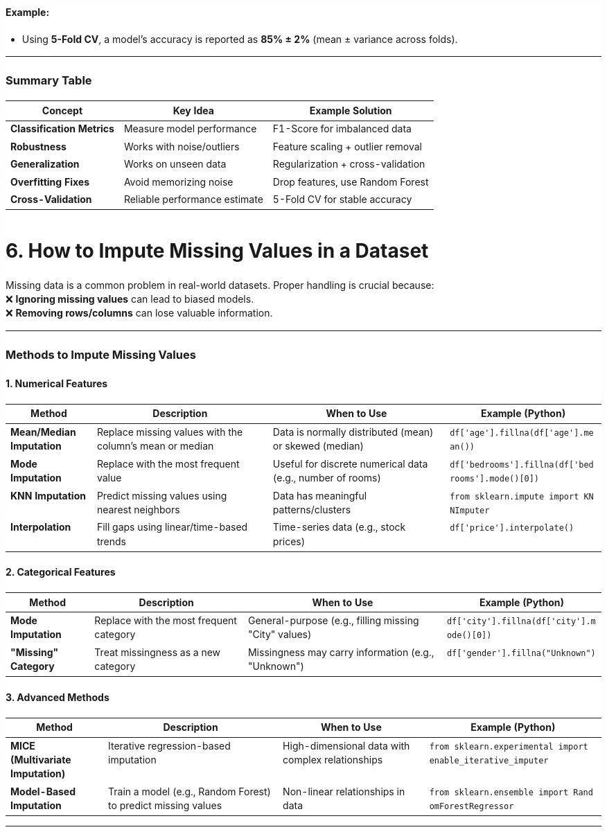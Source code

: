#### **Example:**  
- Using **5-Fold CV**, a model’s accuracy is reported as **85% ± 2%** (mean ± variance across folds).  

---

### **Summary Table**  

| Concept | Key Idea | Example Solution |
|---------|---------|------------------|
| **Classification Metrics** | Measure model performance | F1-Score for imbalanced data |
| **Robustness** | Works with noise/outliers | Feature scaling + outlier removal |
| **Generalization** | Works on unseen data | Regularization + cross-validation |
| **Overfitting Fixes** | Avoid memorizing noise | Drop features, use Random Forest |
| **Cross-Validation** | Reliable performance estimate | 5-Fold CV for stable accuracy |

# **6. How to Impute Missing Values in a Dataset**  

Missing data is a common problem in real-world datasets. Proper handling is crucial because:  
❌ **Ignoring missing values** can lead to biased models.  
❌ **Removing rows/columns** can lose valuable information.  

---

### **Methods to Impute Missing Values**  

#### **1. Numerical Features**  
| Method | Description | When to Use | Example (Python) |
|--------|-------------|-------------|------------------|
| **Mean/Median Imputation** | Replace missing values with the column’s mean or median | Data is normally distributed (mean) or skewed (median) | `df['age'].fillna(df['age'].mean())` |
| **Mode Imputation** | Replace with the most frequent value | Useful for discrete numerical data (e.g., number of rooms) | `df['bedrooms'].fillna(df['bedrooms'].mode()[0])` |
| **KNN Imputation** | Predict missing values using nearest neighbors | Data has meaningful patterns/clusters | `from sklearn.impute import KNNImputer` |
| **Interpolation** | Fill gaps using linear/time-based trends | Time-series data (e.g., stock prices) | `df['price'].interpolate()` |

#### **2. Categorical Features**  
| Method | Description | When to Use | Example (Python) |
|--------|-------------|-------------|------------------|
| **Mode Imputation** | Replace with the most frequent category | General-purpose (e.g., filling missing "City" values) | `df['city'].fillna(df['city'].mode()[0])` |
| **"Missing" Category** | Treat missingness as a new category | Missingness may carry information (e.g., "Unknown") | `df['gender'].fillna("Unknown")` |

#### **3. Advanced Methods**  
| Method | Description | When to Use | Example (Python) |
|--------|-------------|-------------|------------------|
| **MICE (Multivariate Imputation)** | Iterative regression-based imputation | High-dimensional data with complex relationships | `from sklearn.experimental import enable_iterative_imputer` |
| **Model-Based Imputation** | Train a model (e.g., Random Forest) to predict missing values | Non-linear relationships in data | `from sklearn.ensemble import RandomForestRegressor` |

---